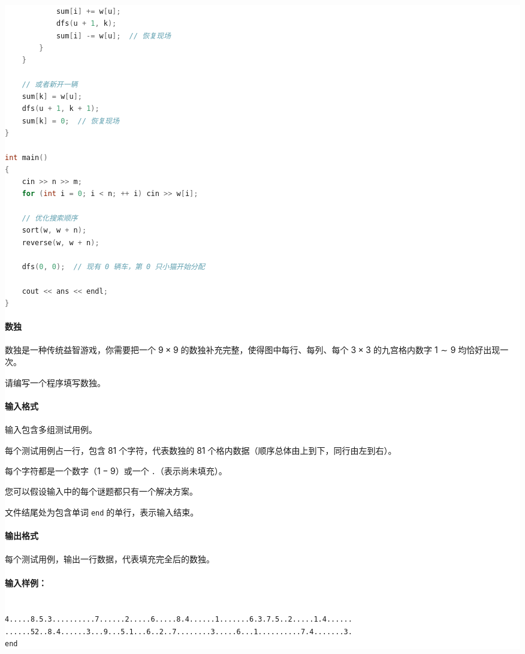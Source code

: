 ```cpp
            sum[i] += w[u];
            dfs(u + 1, k);
            sum[i] -= w[u];  // 恢复现场
        }
    }
    
    // 或者新开一辆
    sum[k] = w[u];
    dfs(u + 1, k + 1);
    sum[k] = 0;  // 恢复现场
}

int main()
{
    cin >> n >> m;
    for (int i = 0; i < n; ++ i) cin >> w[i];

    // 优化搜索顺序
    sort(w, w + n);
    reverse(w, w + n);
    
    dfs(0, 0);  // 现有 0 辆车，第 0 只小猫开始分配
    
    cout << ans << endl;
}
```

#### 数独

数独是一种传统益智游戏，你需要把一个 $9 \times 9$ 的数独补充完整，使得图中每行、每列、每个 $3 \times 3$ 的九宫格内数字 $1 \sim 9$ 均恰好出现一次。

<p>请编写一个程序填写数独。</p>

<h4>输入格式</h4>

<p>输入包含多组测试用例。</p>

每个测试用例占一行，包含 $81$ 个字符，代表数独的 $81$ 个格内数据（顺序总体由上到下，同行由左到右）。

每个字符都是一个数字（$1-9$）或一个 <code>.</code>（表示尚未填充）。

<p>您可以假设输入中的每个谜题都只有一个解决方案。 </p>

<p>文件结尾处为包含单词 <code>end</code> 的单行，表示输入结束。</p>

<h4>输出格式</h4>

<p>每个测试用例，输出一行数据，代表填充完全后的数独。</p>

<h4>输入样例：</h4>

<pre><code>
4.....8.5.3..........7......2.....6.....8.4......1.......6.3.7.5..2.....1.4......
......52..8.4......3...9...5.1...6..2..7........3.....6...1..........7.4.......3.
end
</code></pre>
